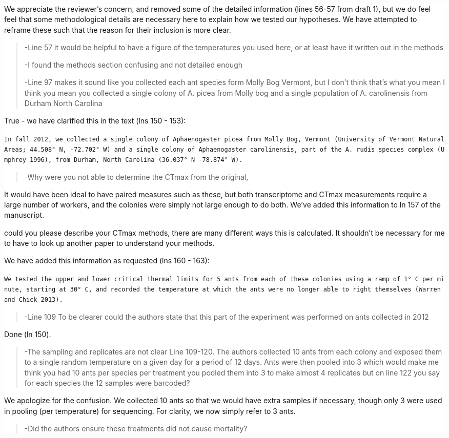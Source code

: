 We appreciate the reviewer’s concern, and removed some of the detailed information (lines 56-57 from draft 1), but we do feel feel that some methodological details are necessary here to explain how we tested our hypotheses.  We have attempted to reframe these such that the reason for their inclusion is more clear.

> -Line 57 it would be helpful to have a figure of the temperatures you used here, or at least have it written out in the methods
> 
> -I found the methods section confusing and not detailed enough
> 
> -Line 97 makes it sound like you collected each ant species form Molly Bog Vermont, but I don’t think that’s  what you mean I think you mean you collected a single colony of A. picea from Molly bog and a single population of A. carolinensis from Durham North Carolina

True - we have clarified this in the text  (lns 150 - 153):

	In fall 2012, we collected a single colony of Aphaenogaster picea from Molly Bog, Vermont (University of Vermont Natural Areas; 44.508° N, -72.702° W) and a single colony of Aphaenogaster carolinensis, part of the A. rudis species complex (Umphrey 1996), from Durham, North Carolina (36.037° N -78.874° W). 

> 
> -Why were you not able to determine the CTmax from the original, 

It would have been ideal to have paired measures such as these, but both transcriptome and CTmax measurements require a large number of workers, and the colonies were simply not large enough to do both. We’ve added this information to ln 157 of the manuscript.

could you please describe your CTmax methods, there are many different ways this is calculated. It shouldn’t be necessary for me to have to look up another paper to understand your methods.

We have added this information as requested  (lns 160 - 163):

	We tested the upper and lower critical thermal limits for 5 ants from each of these colonies using a ramp of 1° C per minute, starting at 30° C, and recorded the temperature at which the ants were no longer able to right themselves (Warren and Chick 2013).


> 
> -Line 109 To be clearer could the authors state that this part of the experiment was performed on ants collected in 2012

Done  (ln 150).

> 
> -The sampling and replicates are not clear Line 109-120. The authors collected 10 ants from each colony and exposed them to a single random temperature on a given day for a period of 12 days. Ants were then pooled into 3 which would make me think you had 10 ants per species per treatment you pooled them into 3 to make almost 4 replicates but on line 122 you say for each species the 12 samples were barcoded?

We apologize for the confusion. We collected 10 ants so that we would have extra samples if necessary, though only 3 were used in pooling (per temperature) for sequencing. For clarity, we now simply refer to 3 ants. 

> 
> -Did the authors ensure these treatments did not cause mortality?
